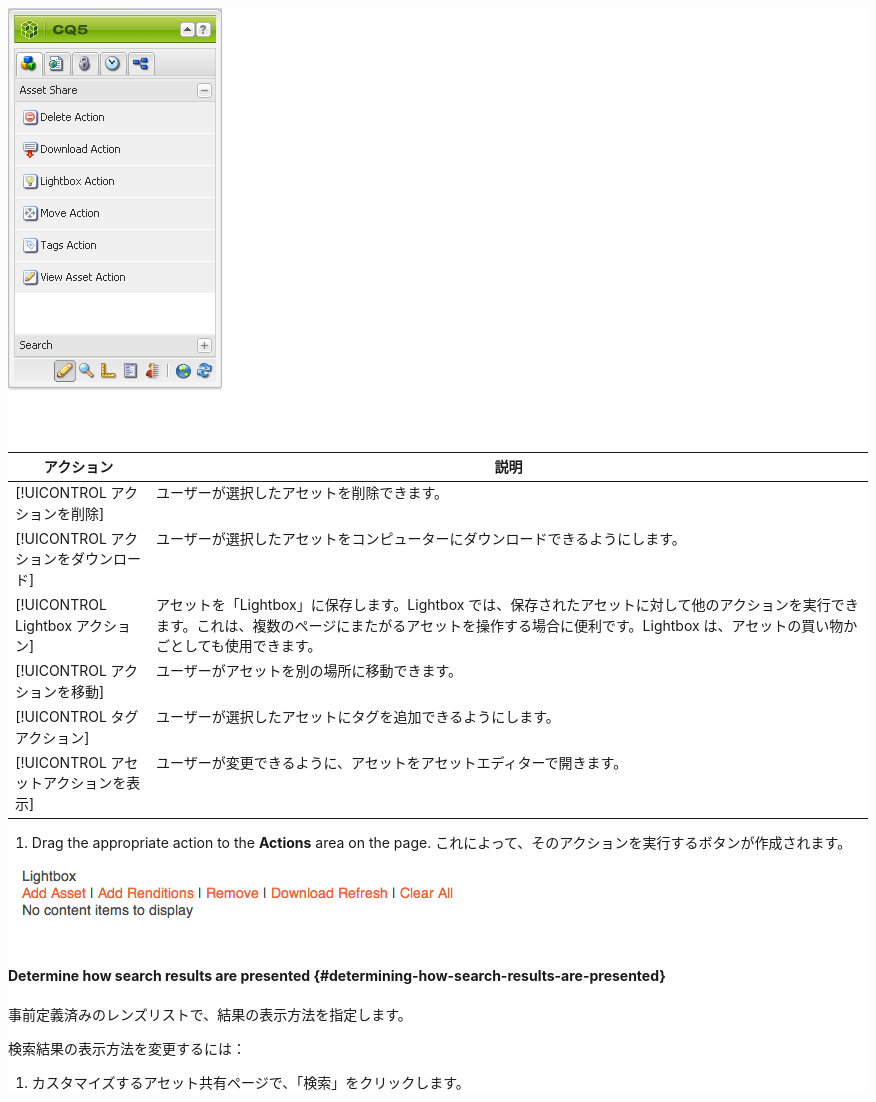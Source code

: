 ![assetshare2](assets/assetshare2.bmp)

| アクション | 説明 |
|---|---|
| [!UICONTROL アクションを削除] | ユーザーが選択したアセットを削除できます。 |
| [!UICONTROL アクションをダウンロード] | ユーザーが選択したアセットをコンピューターにダウンロードできるようにします。 |
| [!UICONTROL Lightbox アクション] | アセットを「Lightbox」に保存します。Lightbox では、保存されたアセットに対して他のアクションを実行できます。これは、複数のページにまたがるアセットを操作する場合に便利です。Lightbox は、アセットの買い物かごとしても使用できます。 |
| [!UICONTROL アクションを移動] | ユーザーがアセットを別の場所に移動できます。 |
| [!UICONTROL タグアクション] | ユーザーが選択したアセットにタグを追加できるようにします。 |
| [!UICONTROL アセットアクションを表示] | ユーザーが変更できるように、アセットをアセットエディターで開きます。 |

1. Drag the appropriate action to the **Actions** area on the page. これによって、そのアクションを実行するボタンが作成されます。

![chlimage_1-159](assets/chlimage_1-387.png)

#### Determine how search results are presented {#determining-how-search-results-are-presented}

事前定義済みのレンズリストで、結果の表示方法を指定します。

検索結果の表示方法を変更するには：

1. カスタマイズするアセット共有ページで、「検索」をクリックします。
